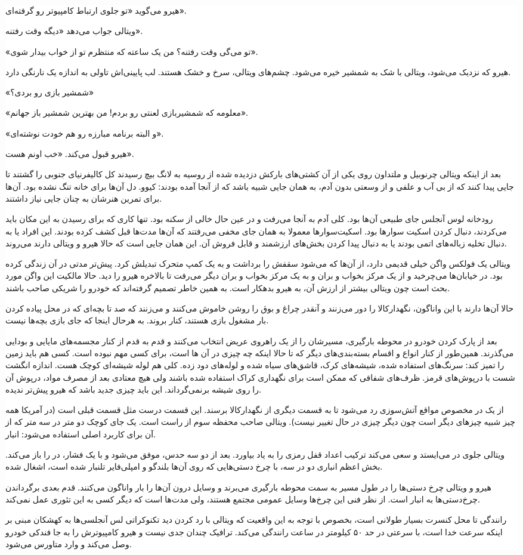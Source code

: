 هیرو می‌گوید «تو جلوی ارتباط کامپیوتر رو گرفته‌ای».

ویتالی جواب می‌دهد «دیگه وقت رفتنه».

«تو می‌گی وقت رفتنه؟ من یک ساعته که منتظرم تو از خواب بیدار شوی».

هیرو که نزدیک می‌شود، ویتالی با شک به شمشیر خیره می‌شود. چشم‌های ویتالی، سرخ و خشک هستند. لب پایینی‌اش تاولی به اندازه یک نارنگی دارد.

«شمشیر بازی رو بردی؟»

«معلومه که شمشیربازی لعنتی رو بردم! من بهترین شمشیر باز جهانم».

«و البته برنامه مبارزه رو هم خودت نوشته‌ای».

هیرو قبول می‌کند. «خب اونم هست».

بعد از اینکه ویتالی چرنوبیل و ملتداون روی یکی از آن کشتی‌های بارکش دزدیده شده از روسیه به لانگ بیچ رسیدند کل کالیفرنیای جنوبی را گشتند تا جایی پیدا کنند که از بی آب و علفی و از وسعتی بدون آدم، به همان جایی شبیه باشد که از آنجا آمده بودند: کیوو. دل آن‌ها برای خانه تنگ نشده بود. آن‌ها برای تمرین هنرشان به چنان جایی نیاز داشتند.

رودخانه لوس آنجلس جای طبیعی آن‌ها بود. کلی آدم به آنجا می‌رفت و در عین حال خالی از سکنه بود. تنها کاری که برای رسیدن به این مکان باید می‌کردند، دنبال کردن اسکیت سوارها بود. اسکیت‌سوارها معمولا به همان جای مخفی می‌رفتند که آن‌ها مدت‌ها قبل کشف کرده بودند. این افراد یا به دنبال تخلیه زباله‌های اتمی بودند یا به دنبال پیدا کردن بخش‌های ارزشمند و قابل فروش آن. این همان جایی است که حالا هیرو و ویتالی دارند می‌روند.

ویتالی یک فولکس واگن خیلی قدیمی دارد، از آن‌ها که می‌شود سقفش را برداشت و به یک کمپ متحرک تبدیلش کرد. پیش‌تر مدتی در آن زندگی کرده بود. در خیابان‌ها می‌چرخید و از یک مرکز بخواب و بران و به یک مرکز بخواب و بران دیگر می‌رفت تا بالاخره هیرو را دید. حالا مالکیت این واگن مورد بحث است چون ویتالی بیشتر از ارزش آن، به هیرو بدهکار است. به همین خاطر تصمیم گرفته‌اند که خودرو را شریکی صاحب باشند.

حالا آن‌ها دارند با این واناگون، نگهدارکالا را دور می‌زنند و آنقدر چراغ و بوق را روشن خاموش می‌کنند و می‌زنند که صد تا بچه‌ای که در محل پیاده کردن بار مشغول بازی هستند، کنار بروند. به هرحال اینجا که جای بازی بچه‌ها نیست.

بعد از پارک کردن خودرو در محوطه بارگیری، مسیرشان را از یک راهروی عریض انتخاب می‌کنند و قدم به قدم از کنار مجسمه‌های مایایی و بودایی می‌گذرند. همین‌طور از کنار انواع و اقسام بسته‌بندی‌های دیگر که تا حالا اینکه چه چیزی در آن ها است، برای کسی مهم نبوده است. کسی هم باید زمین را تمیز کند: سرنگ‌های استفاده شده، شیشه‌های کرک، قاشق‌های سیاه شده و لوله‌های دود زده. کلی هم لوله شیشه‌ای کوچک هست. اندازه انگشت شست با درپوش‌های قرمز. ظرف‌های شفافی که ممکن است برای نگهداری کراک استفاده شده باشند ولی هیچ معتادی بعد از مصرف مواد، درپوش آن را روی شیشه برنمی‌گرداند. این باید چیزی جدید باشد که هیرو پیش‌تر ندیده. 

از یک در مخصوص مواقع آتش‌سوزی رد می‌شود تا به قسمت دیگری از نگهدارکالا برسند. این قسمت درست مثل قسمت قبلی است (در آمریکا همه چیز شبیه چیزهای دیگر است چون دیگر چیزی در حال تغییر نیست). ویتالی صاحب محفظه سوم از راست است. یک جای کوچک دو متر در سه متر که از آن برای کاربرد اصلی‌ استفاده می‌شود: انبار.

ویتالی جلوی در می‌ایستد و سعی می‌کند ترکیب اعداد قفل رمزی را به یاد بیاورد. بعد از دو سه حدس، موفق می‌شود و با یک فشار، در را باز می‌کند. بخش اعظم انباری دو در سه، با چرخ دستی‌هایی که روی آن‌ها بلندگو و امپلی‌فایر تلنبار شده است، اشغال شده.

هیرو و ویتالی چرخ دستی‌ها را در طول مسیر به سمت محوطه بارگیری می‌برند و وسایل درون آن‌ها را بار واناگون می‌کنند. قدم بعدی برگرداندن چرخ‌دستی‌ها به انبار است. از نظر فنی این چرخ‌ها وسایل عمومی مجتمع هستند، ولی مدت‌ها است که دیگر کسی به این تئوری عمل نمی‌کند.

رانندگی تا محل کنسرت بسیار طولانی است، بخصوص با توجه به این واقعیت که ویتالی با رد کردن دید تکنوکراتی لس آنجلسی‌ها به کهشکان مبنی بر اینکه سرعت خدا است، با سرعتی در حد ۵۰ کیلومتر در ساعت رانندگی می‌کند. ترافیک چندان جدی نیست و هیرو کامپیوترش را به جا فندکی خودرو وصل می‌کند و وارد متاورس می‌شود.
